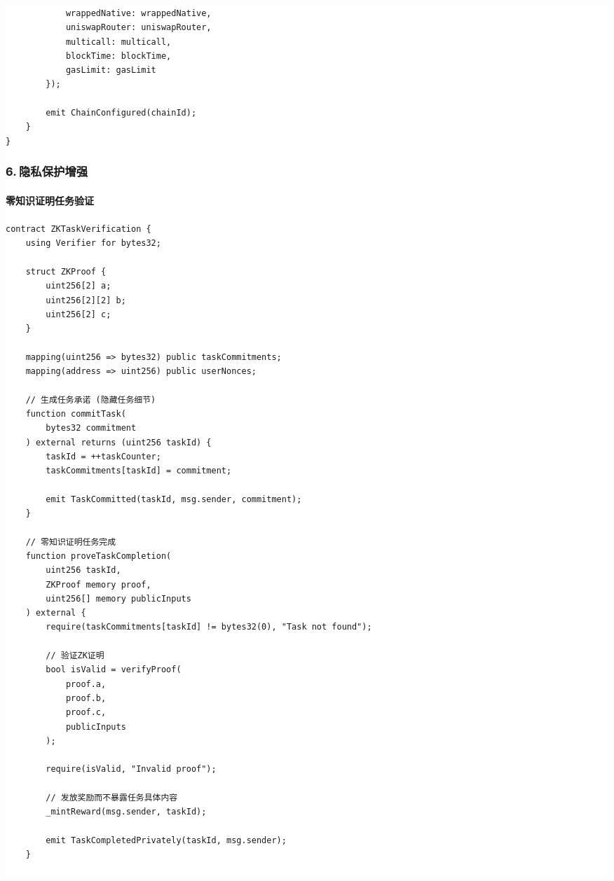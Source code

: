 ```solidity
            wrappedNative: wrappedNative,
            uniswapRouter: uniswapRouter,
            multicall: multicall,
            blockTime: blockTime,
            gasLimit: gasLimit
        });
        
        emit ChainConfigured(chainId);
    }
}
```

### 6. 隐私保护增强

#### 零知识证明任务验证

```solidity
contract ZKTaskVerification {
    using Verifier for bytes32;
    
    struct ZKProof {
        uint256[2] a;
        uint256[2][2] b;
        uint256[2] c;
    }
    
    mapping(uint256 => bytes32) public taskCommitments;
    mapping(address => uint256) public userNonces;
    
    // 生成任务承诺 (隐藏任务细节)
    function commitTask(
        bytes32 commitment
    ) external returns (uint256 taskId) {
        taskId = ++taskCounter;
        taskCommitments[taskId] = commitment;
        
        emit TaskCommitted(taskId, msg.sender, commitment);
    }
    
    // 零知识证明任务完成
    function proveTaskCompletion(
        uint256 taskId,
        ZKProof memory proof,
        uint256[] memory publicInputs
    ) external {
        require(taskCommitments[taskId] != bytes32(0), "Task not found");
        
        // 验证ZK证明
        bool isValid = verifyProof(
            proof.a,
            proof.b,
            proof.c,
            publicInputs
        );
        
        require(isValid, "Invalid proof");
        
        // 发放奖励而不暴露任务具体内容
        _mintReward(msg.sender, taskId);
        
        emit TaskCompletedPrivately(taskId, msg.sender);
    }
    
```